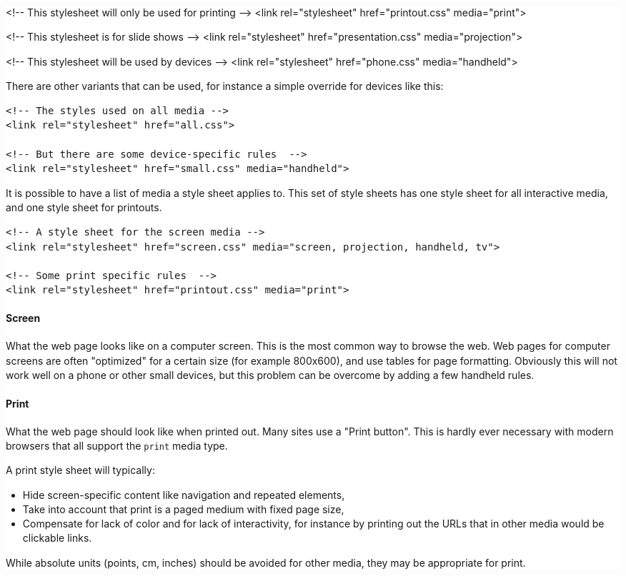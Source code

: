 <span class="comment">&lt;!-- This stylesheet will only be used for printing --&gt;</span>
&lt;link rel=&quot;stylesheet&quot; href=&quot;printout.css&quot; media=&quot;print&quot;&gt;

<span class="comment">&lt;!-- This stylesheet is for slide shows --&gt;</span>
&lt;link rel=&quot;stylesheet&quot; href=&quot;presentation.css&quot; media=&quot;projection&quot;&gt;

<span class="comment">&lt;!-- This stylesheet will be used by devices --&gt;</span>
&lt;link rel=&quot;stylesheet&quot; href=&quot;phone.css&quot; media=&quot;handheld&quot;&gt;</pre>

<p>There are other variants that can be used, for instance a simple override for 
  devices like this:</p>

<pre class="codeBlock"><span class="comment">&lt;!-- The styles used on all media --&gt;</span>
&lt;link rel=&quot;stylesheet&quot; href=&quot;all.css&quot;&gt;

<span class="comment">&lt;!-- But there are some device-specific rules  --&gt;</span>
&lt;link rel=&quot;stylesheet&quot; href=&quot;small.css&quot; media=&quot;handheld&quot;&gt;</pre>

<p>It is possible to have a list of media a style sheet applies to. This set of 
  style sheets has one style sheet for all interactive media, and one style sheet 
  for printouts.</p>

<pre class="codeBlock"><span class="comment">&lt;!-- A style sheet for the screen media --&gt;</span>
&lt;link rel=&quot;stylesheet&quot; href=&quot;screen.css&quot; media=&quot;screen, projection, handheld, tv&quot;&gt;

<span class="comment">&lt;!-- Some print specific rules  --&gt;</span>
&lt;link rel=&quot;stylesheet&quot; href=&quot;printout.css&quot; media=&quot;print&quot;&gt;
</pre>

<h4>Screen</h4>

<p>What the web page looks like on a computer screen. This is the most common 
  way to browse the web. Web pages for computer screens are often &quot;optimized&quot; 
  for a certain size (for example 800x600), and use tables for page formatting. Obviously this will not work well on a phone or other small devices, but this problem 
  can be overcome by adding a few handheld rules. </p>

<h4>Print</h4>

<p>What the web page should look like when printed out. Many sites use a &quot;Print 
  button&quot;. This is hardly ever necessary with modern browsers that all support 
  the <code>print</code> media type. </p>

<p>A print style sheet will typically:</p>

<ul class="bullets">
  <li>Hide screen-specific content like navigation and repeated elements, </li>
  <li>Take into account that print is a paged medium with fixed page size, </li>
  <li>Compensate for lack of color and for lack of interactivity, for instance 
    by printing out the URLs that in other media would be clickable links. </li>
</ul>

<p>While absolute units (points, cm, inches) should be avoided for other media, 
  they may be appropriate for print.</p>
